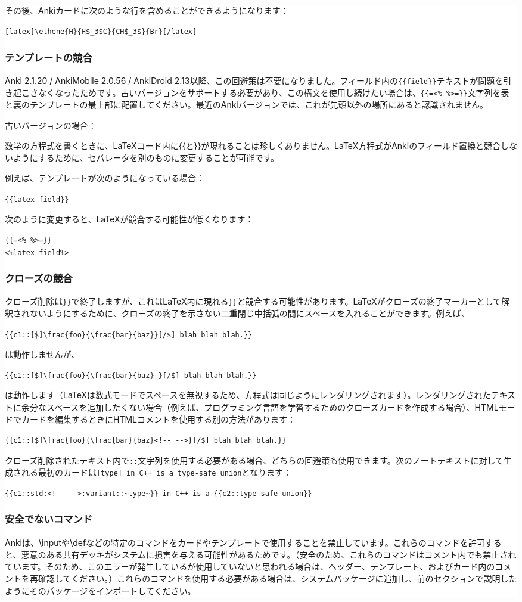 その後、Ankiカードに次のような行を含めることができるようになります：

    [latex]\ethene{H}{H$_3$C}{CH$_3$}{Br}[/latex]

### テンプレートの競合

Anki 2.1.20 / AnkiMobile 2.0.56 / AnkiDroid 2.13以降、この回避策は不要になりました。フィールド内の`{{field}}`テキストが問題を引き起こさなくなったためです。古いバージョンをサポートする必要があり、この構文を使用し続けたい場合は、`{{=<% %>=}}`文字列を表と裏のテンプレートの最上部に配置してください。最近のAnkiバージョンでは、これが先頭以外の場所にあると認識されません。

古いバージョンの場合：

数学の方程式を書くときに、LaTeXコード内に{{と}}が現れることは珍しくありません。LaTeX方程式がAnkiのフィールド置換と競合しないようにするために、セパレータを別のものに変更することが可能です。

例えば、テンプレートが次のようになっている場合：

    {{latex field}}

次のように変更すると、LaTeXが競合する可能性が低くなります：

    {{=<% %>=}}
    <%latex field%>

### クローズの競合

クローズ削除は`}}`で終了しますが、これはLaTeX内に現れる`}}`と競合する可能性があります。LaTeXがクローズの終了マーカーとして解釈されないようにするために、クローズの終了を示さない二重閉じ中括弧の間にスペースを入れることができます。例えば、

    {{c1::[$]\frac{foo}{\frac{bar}{baz}}[/$] blah blah blah.}}

は動作しませんが、

    {{c1::[$]\frac{foo}{\frac{bar}{baz} }[/$] blah blah blah.}}

は動作します（LaTeXは数式モードでスペースを無視するため、方程式は同じようにレンダリングされます）。レンダリングされたテキストに余分なスペースを追加したくない場合（例えば、プログラミング言語を学習するためのクローズカードを作成する場合）、HTMLモードでカードを編集するときにHTMLコメントを使用する別の方法があります：

    {{c1::[$]\frac{foo}{\frac{bar}{baz}<!-- -->}[/$] blah blah blah.}}

クローズ削除されたテキスト内で`::`文字列を使用する必要がある場合、どちらの回避策も使用できます。次のノートテキストに対して生成される最初のカードは`[type] in C++ is a type-safe union`となります：

    {{c1::std:<!-- -->:variant::~type~}} in C++ is a {{c2::type-safe union}}

### 安全でないコマンド

Ankiは、\\inputや\\defなどの特定のコマンドをカードやテンプレートで使用することを禁止しています。これらのコマンドを許可すると、悪意のある共有デッキがシステムに損害を与える可能性があるためです。（安全のため、これらのコマンドはコメント内でも禁止されています。そのため、このエラーが発生しているが使用していないと思われる場合は、ヘッダー、テンプレート、およびカード内のコメントを再確認してください。）これらのコマンドを使用する必要がある場合は、システムパッケージに追加し、前のセクションで説明したようにそのパッケージをインポートしてください。